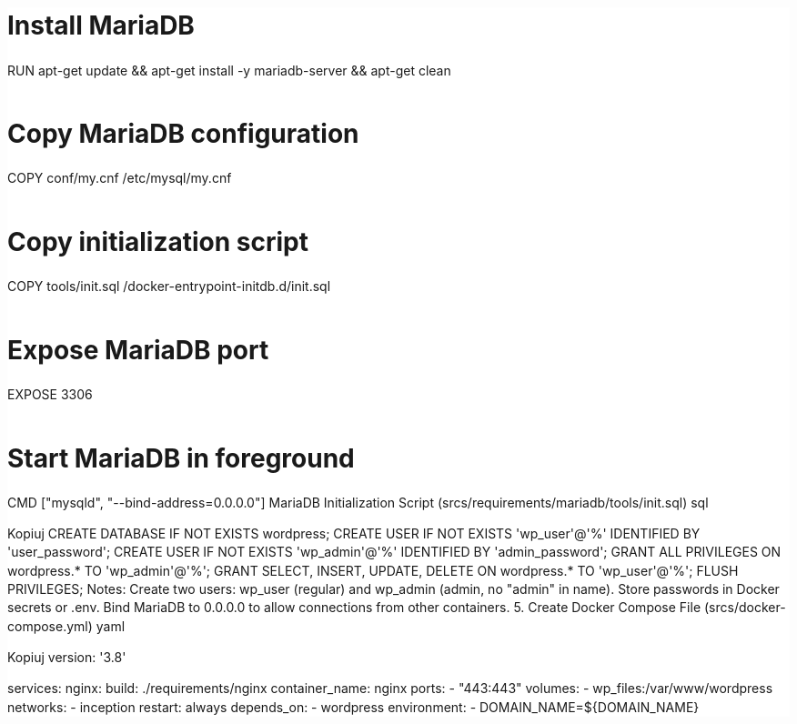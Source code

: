 # Install MariaDB
RUN apt-get update && apt-get install -y mariadb-server && apt-get clean

# Copy MariaDB configuration
COPY conf/my.cnf /etc/mysql/my.cnf

# Copy initialization script
COPY tools/init.sql /docker-entrypoint-initdb.d/init.sql

# Expose MariaDB port
EXPOSE 3306

# Start MariaDB in foreground
CMD ["mysqld", "--bind-address=0.0.0.0"]
MariaDB Initialization Script (srcs/requirements/mariadb/tools/init.sql)
sql

Kopiuj
CREATE DATABASE IF NOT EXISTS wordpress;
CREATE USER IF NOT EXISTS 'wp_user'@'%' IDENTIFIED BY 'user_password';
CREATE USER IF NOT EXISTS 'wp_admin'@'%' IDENTIFIED BY 'admin_password';
GRANT ALL PRIVILEGES ON wordpress.* TO 'wp_admin'@'%';
GRANT SELECT, INSERT, UPDATE, DELETE ON wordpress.* TO 'wp_user'@'%';
FLUSH PRIVILEGES;
Notes:
Create two users: wp_user (regular) and wp_admin (admin, no "admin" in name).
Store passwords in Docker secrets or .env.
Bind MariaDB to 0.0.0.0 to allow connections from other containers.
5. Create Docker Compose File (srcs/docker-compose.yml)
yaml

Kopiuj
version: '3.8'

services:
  nginx:
    build: ./requirements/nginx
    container_name: nginx
    ports:
      - "443:443"
    volumes:
      - wp_files:/var/www/wordpress
    networks:
      - inception
    restart: always
    depends_on:
      - wordpress
    environment:
      - DOMAIN_NAME=${DOMAIN_NAME}
